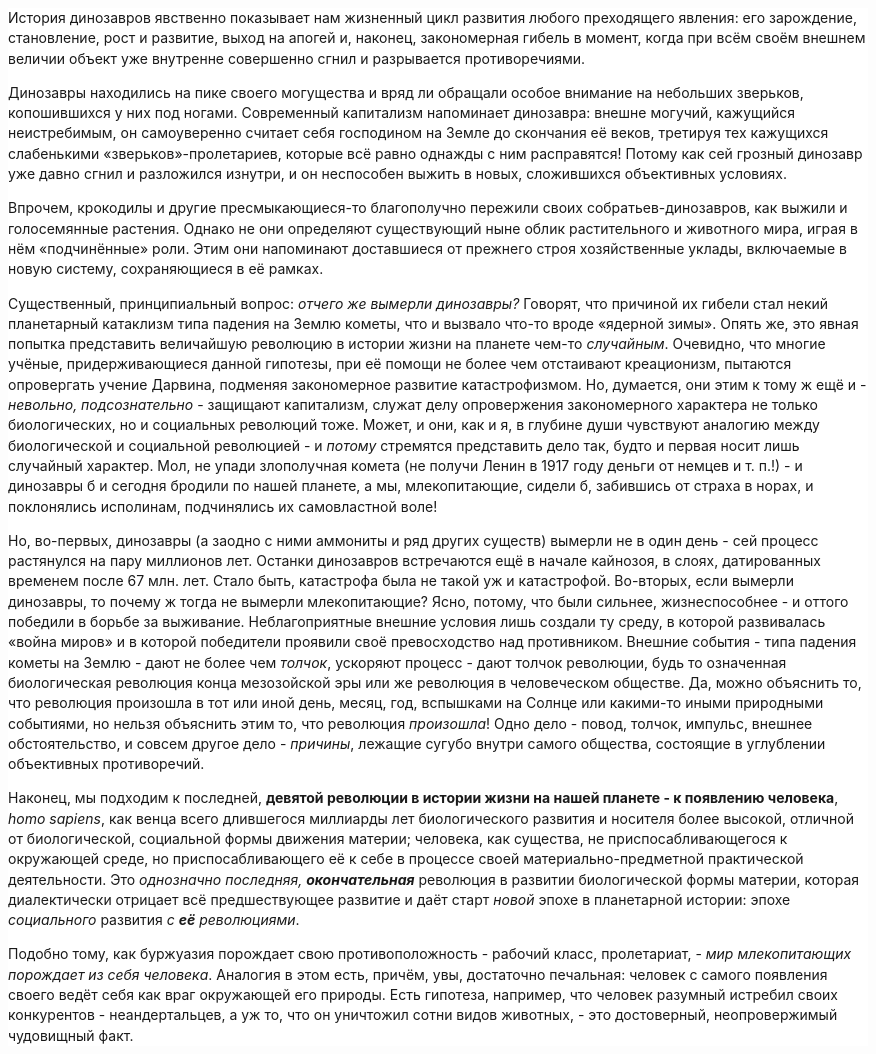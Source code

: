 История динозавров явственно показывает нам жизненный цикл развития любого преходящего явления: его зарождение, становление, рост и развитие, выход на апогей и, наконец, закономерная гибель в момент, когда при всём своём внешнем величии объект уже внутренне совершенно сгнил и разрывается противоречиями.

Динозавры находились на пике своего могущества и вряд ли обращали особое внимание на небольших зверьков, копошившихся у них под ногами. Современный капитализм напоминает динозавра: внешне могучий, кажущийся неистребимым, он самоуверенно считает себя господином на Земле до скончания её веков, третируя тех кажущихся слабенькими «зверьков»-пролетариев, которые всё равно однажды с ним расправятся! Потому как сей грозный динозавр уже давно сгнил и разложился изнутри, и он неспособен выжить в новых, сложившихся объективных условиях.

Впрочем, крокодилы и другие пресмыкающиеся-то благополучно пережили своих собратьев-динозавров, как выжили и голосемянные растения. Однако не они определяют существующий ныне облик растительного и животного мира, играя в нём «подчинённые» роли. Этим они напоминают доставшиеся от прежнего строя хозяйственные уклады, включаемые в новую систему, сохраняющиеся в её рамках.

Существенный, принципиальный вопрос: *отчего же вымерли динозавры?* Говорят, что причиной их гибели стал некий планетарный катаклизм типа падения на Землю кометы, что и вызвало что-то вроде «ядерной зимы». Опять же, это явная попытка представить величайшую революцию в истории жизни на планете чем-то *случайным*. Очевидно, что многие учёные, придерживающиеся данной гипотезы, при её помощи не более чем отстаивают креационизм, пытаются опровергать учение Дарвина, подменяя закономерное развитие катастрофизмом. Но, думается, они этим к тому ж ещё и - *невольно, подсознательно* - защищают капитализм, служат делу опровержения закономерного характера не только биологических, но и социальных революций тоже. Может, и они, как и я, в глубине души чувствуют аналогию между биологической и социальной революцией - и *потому* стремятся представить дело так, будто и первая носит лишь случайный характер. Мол, не упади злополучная комета (не получи Ленин в 1917 году деньги от немцев и т. п.!) - и динозавры б и сегодня бродили по нашей планете, а мы, млекопитающие, сидели б, забившись от страха в норах, и поклонялись исполинам, подчинялись их самовластной воле!

Но, во-первых, динозавры (а заодно с ними аммониты и ряд других существ) вымерли не в один день - сей процесс растянулся на пару миллионов лет. Останки динозавров встречаются ещё в начале кайнозоя, в слоях, датированных временем после 67 млн. лет. Стало быть, катастрофа была не такой уж и катастрофой. Во-вторых, если вымерли динозавры, то почему ж тогда не вымерли млекопитающие? Ясно, потому, что были сильнее, жизнеспособнее - и оттого победили в борьбе за выживание. Неблагоприятные внешние условия лишь создали ту среду, в которой развивалась «война миров» и в которой победители проявили своё превосходство над противником. Внешние события - типа падения кометы на Землю - дают не более чем *толчок*, ускоряют процесс - дают толчок революции, будь то означенная биологическая революция конца мезозойской эры или же революция в человеческом обществе. Да, можно объяснить то, что революция произошла в тот или иной день, месяц, год, вспышками на Солнце или какими-то иными природными событиями, но нельзя объяснить этим то, что революция *произошла*! Одно дело - повод, толчок, импульс, внешнее обстоятельство, и совсем другое дело - *причины*, лежащие сугубо внутри самого общества, состоящие в углублении объективных противоречий.

Наконец, мы подходим к последней, **девятой революции в истории жизни на нашей планете - к появлению человека**, *homo* *sapiens*, как венца всего длившегося миллиарды лет биологического развития и носителя более высокой, отличной от биологической, социальной формы движения материи; человека, как существа, не приспосабливающегося к окружающей среде, но приспосабливающего её к себе в процессе своей материально-предметной практической деятельности. Это *однозначно последняя, **окончательная*** революция в развитии биологической формы материи, которая диалектически отрицает всё предшествующее развитие и даёт старт *новой* эпохе в планетарной истории: эпохе *социального* развития *с **её** революциями*.

Подобно тому, как буржуазия порождает свою противоположность - рабочий класс, пролетариат, - *мир млекопитающих порождает из себя человека*. Аналогия в этом есть, причём, увы, достаточно печальная: человек с самого появления своего ведёт себя как враг окружающей его природы. Есть гипотеза, например, что человек разумный истребил своих конкурентов - неандертальцев, а уж то, что он уничтожил сотни видов животных, - это достоверный, неопровержимый чудовищный факт.

